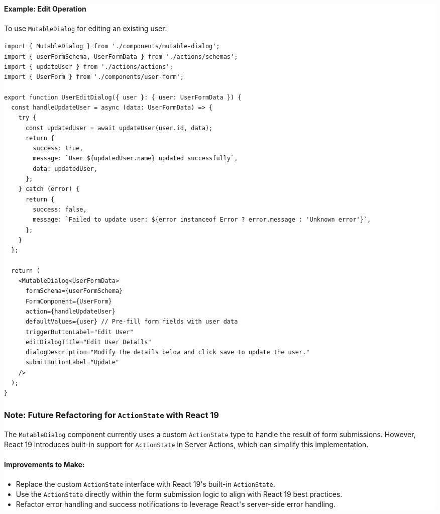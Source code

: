 #### Example: Edit Operation

To use `MutableDialog` for editing an existing user:

```tsx
import { MutableDialog } from './components/mutable-dialog';
import { userFormSchema, UserFormData } from './actions/schemas';
import { updateUser } from './actions/actions';
import { UserForm } from './components/user-form';

export function UserEditDialog({ user }: { user: UserFormData }) {
  const handleUpdateUser = async (data: UserFormData) => {
    try {
      const updatedUser = await updateUser(user.id, data);
      return {
        success: true,
        message: `User ${updatedUser.name} updated successfully`,
        data: updatedUser,
      };
    } catch (error) {
      return {
        success: false,
        message: `Failed to update user: ${error instanceof Error ? error.message : 'Unknown error'}`,
      };
    }
  };

  return (
    <MutableDialog<UserFormData>
      formSchema={userFormSchema}
      FormComponent={UserForm}
      action={handleUpdateUser}
      defaultValues={user} // Pre-fill form fields with user data
      triggerButtonLabel="Edit User"
      editDialogTitle="Edit User Details"
      dialogDescription="Modify the details below and click save to update the user."
      submitButtonLabel="Update"
    />
  );
}
```

### Note: Future Refactoring for `ActionState` with React 19

The `MutableDialog` component currently uses a custom `ActionState` type to handle the result of form submissions. However, React 19 introduces built-in support for `ActionState` in Server Actions, which can simplify this implementation. 

#### Improvements to Make:
- Replace the custom `ActionState` interface with React 19's built-in `ActionState`.
- Use the `ActionState` directly within the form submission logic to align with React 19 best practices.
- Refactor error handling and success notifications to leverage React's server-side error handling.
